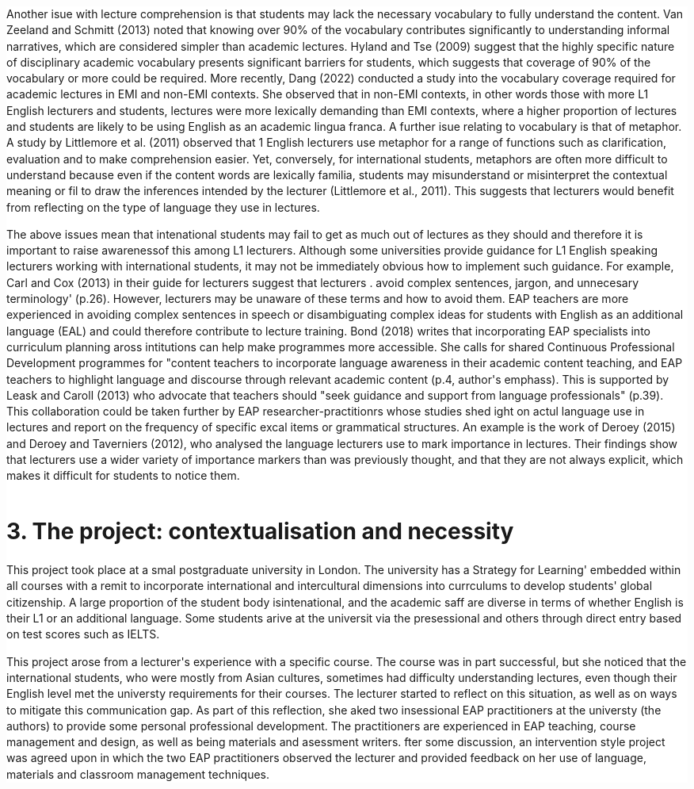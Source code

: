 Another isue with lecture comprehension is that students may lack the necessary vocabulary to fully understand the content. Van Zeeland and Schmitt (2013) noted that knowing over $9 0 \%$ of the vocabulary contributes significantly to understanding informal narratives, which are considered simpler than academic lectures. Hyland and Tse (2009) suggest that the highly specific nature of disciplinary academic vocabulary presents significant barriers for students, which suggests that coverage of $9 0 \%$ of the vocabulary or more could be required. More recently, Dang (2022) conducted a study into the vocabulary coverage required for academic lectures in EMI and non-EMI contexts. She observed that in non-EMI contexts, in other words those with more L1 English lecturers and students, lectures were more lexically demanding than EMI contexts, where a higher proportion of lectures and students are likely to be using English as an academic lingua franca. A further isue relating to vocabulary is that of metaphor. A study by Littlemore et al. (2011) observed that 1 English lecturers use metaphor for a range of functions such as clarification, evaluation and to make comprehension easier. Yet, conversely, for international students, metaphors are often more difficult to understand because even if the content words are lexically familia, students may misunderstand or misinterpret the contextual meaning or fil to draw the inferences intended by the lecturer (Littlemore et al., 2011). This suggests that lecturers would benefit from reflecting on the type of language they use in lectures.

The above issues mean that intenational students may fail to get as much out of lectures as they should and therefore it is important to raise awarenessof this among L1 lecturers. Although some universities provide guidance for L1 English speaking lecturers working with international students, it may not be immediately obvious how to implement such guidance. For example, Carl and Cox (2013) in their guide for lecturers suggest that lecturers . avoid complex sentences, jargon, and unnecesary terminology' (p.26). However, lecturers may be unaware of these terms and how to avoid them. EAP teachers are more experienced in avoiding complex sentences in speech or disambiguating complex ideas for students with English as an additional language (EAL) and could therefore contribute to lecture training. Bond (2018) writes that incorporating EAP specialists into curriculum planning aross intitutions can help make programmes more accessible. She calls for shared Continuous Professional Development programmes for "content teachers to incorporate language awareness in their academic content teaching, and EAP teachers to highlight language and discourse through relevant academic content (p.4, author's emphass). This is supported by Leask and Caroll (2013) who advocate that teachers should "seek guidance and support from language professionals" (p.39). This collaboration could be taken further by EAP researcher-practitionrs whose studies shed ight on actul language use in lectures and report on the frequency of specific excal items or grammatical structures. An example is the work of Deroey (2015) and Deroey and Taverniers (2012), who analysed the language lecturers use to mark importance in lectures. Their findings show that lecturers use a wider variety of importance markers than was previously thought, and that they are not always explicit, which makes it difficult for students to notice them.

# 3. The project: contextualisation and necessity

This project took place at a smal postgraduate university in London. The university has a Strategy for Learning' embedded within all courses with a remit to incorporate international and intercultural dimensions into currculums to develop students' global citizenship. A large proportion of the student body isintenational, and the academic saff are diverse in terms of whether English is their L1 or an additional language. Some students arive at the universit via the presessional and others through direct entry based on test scores such as IELTS.

This project arose from a lecturer's experience with a specific course. The course was in part successful, but she noticed that the international students, who were mostly from Asian cultures, sometimes had difficulty understanding lectures, even though their English level met the universty requirements for their courses. The lecturer started to reflect on this situation, as well as on ways to mitigate this communication gap. As part of this reflection, she aked two insessional EAP practitioners at the universty (the authors) to provide some personal professional development. The practitioners are experienced in EAP teaching, course management and design, as well as being materials and asessment writers. fter some discussion, an intervention style project was agreed upon in which the two EAP practitioners observed the lecturer and provided feedback on her use of language, materials and classroom management techniques.
